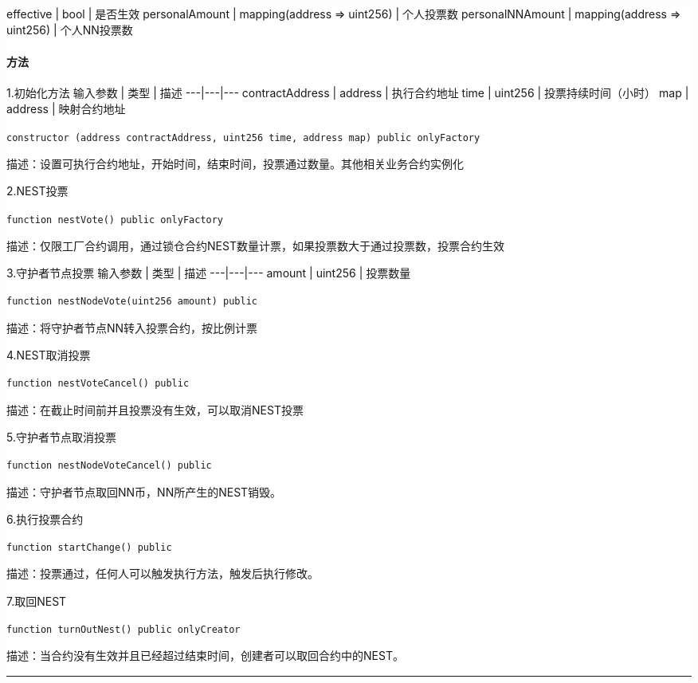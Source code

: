 effective | bool | 是否生效
personalAmount | mapping(address => uint256) | 个人投票数
personalNNAmount | mapping(address => uint256) | 个人NN投票数

#### 方法
1.初始化方法
输入参数 | 类型 | 描述
---|---|---
contractAddress | address | 执行合约地址
time | uint256 | 投票持续时间（小时）
map | address | 映射合约地址
```
constructor (address contractAddress, uint256 time, address map) public onlyFactory
```
描述：设置可执行合约地址，开始时间，结束时间，投票通过数量。其他相关业务合约实例化

2.NEST投票
```
function nestVote() public onlyFactory
```
描述：仅限工厂合约调用，通过锁仓合约NEST数量计票，如果投票数大于通过投票数，投票合约生效

3.守护者节点投票
输入参数 | 类型 | 描述
---|---|---
amount | uint256 | 投票数量
```
function nestNodeVote(uint256 amount) public
```
描述：将守护者节点NN转入投票合约，按比例计票

4.NEST取消投票

```
function nestVoteCancel() public 
```
描述：在截止时间前并且投票没有生效，可以取消NEST投票

5.守护者节点取消投票

```
function nestNodeVoteCancel() public
```
描述：守护者节点取回NN币，NN所产生的NEST销毁。

6.执行投票合约

```
function startChange() public
```
描述：投票通过，任何人可以触发执行方法，触发后执行修改。

7.取回NEST

```
function turnOutNest() public onlyCreator
```
描述：当合约没有生效并且已经超过结束时间，创建者可以取回合约中的NEST。

---